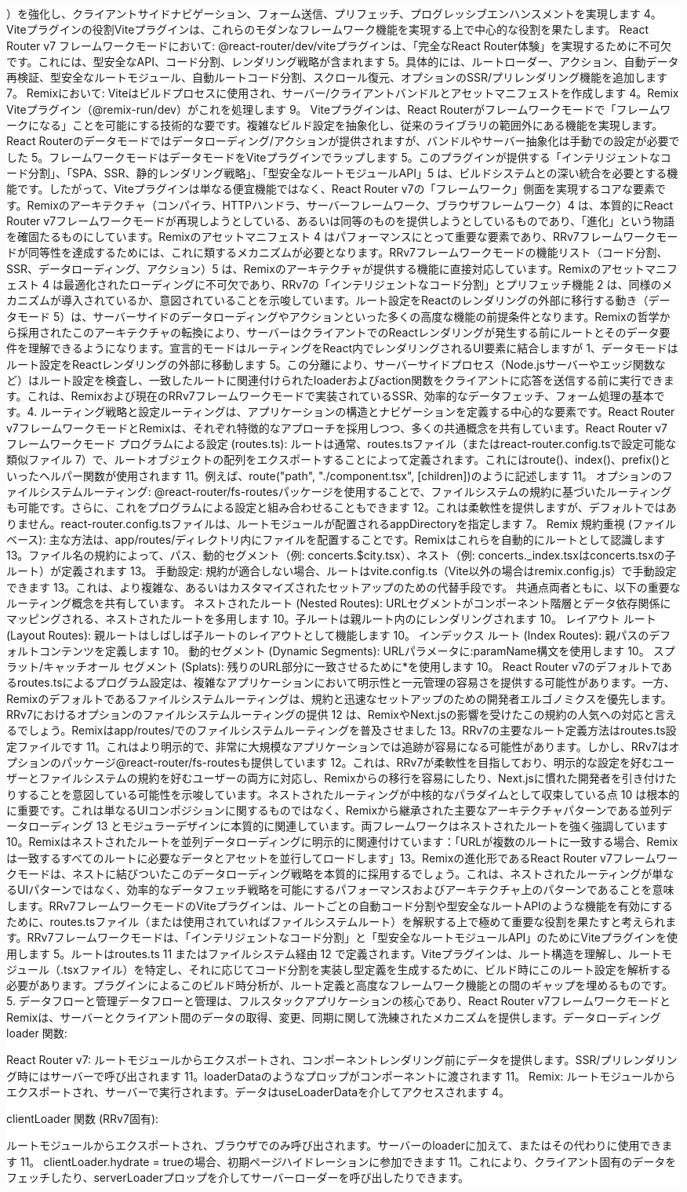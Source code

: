 ）を強化し、クライアントサイドナビゲーション、フォーム送信、プリフェッチ、プログレッシブエンハンスメントを実現します 4。 Viteプラグインの役割Viteプラグインは、これらのモダンなフレームワーク機能を実現する上で中心的な役割を果たします。 React Router v7 フレームワークモードにおいて: @react-router/dev/viteプラグインは、「完全なReact Router体験」を実現するために不可欠です。これには、型安全なAPI、コード分割、レンダリング戦略が含まれます 5。具体的には、ルートローダー、アクション、自動データ再検証、型安全なルートモジュール、自動ルートコード分割、スクロール復元、オプションのSSR/プリレンダリング機能を追加します 7。 Remixにおいて: Viteはビルドプロセスに使用され、サーバー/クライアントバンドルとアセットマニフェストを作成します 4。Remix Viteプラグイン（@remix-run/dev）がこれを処理します 9。 Viteプラグインは、React Routerがフレームワークモードで「フレームワークになる」ことを可能にする技術的な要です。複雑なビルド設定を抽象化し、従来のライブラリの範囲外にある機能を実現します。React Routerのデータモードではデータローディング/アクションが提供されますが、バンドルやサーバー抽象化は手動での設定が必要でした 5。フレームワークモードはデータモードをViteプラグインでラップします 5。このプラグインが提供する「インテリジェントなコード分割」、「SPA、SSR、静的レンダリング戦略」、「型安全なルートモジュールAPI」5 は、ビルドシステムとの深い統合を必要とする機能です。したがって、Viteプラグインは単なる便宜機能ではなく、React Router v7の「フレームワーク」側面を実現するコアな要素です。Remixのアーキテクチャ（コンパイラ、HTTPハンドラ、サーバーフレームワーク、ブラウザフレームワーク）4 は、本質的にReact Router v7フレームワークモードが再現しようとしている、あるいは同等のものを提供しようとしているものであり、「進化」という物語を確固たるものにしています。Remixのアセットマニフェスト 4 はパフォーマンスにとって重要な要素であり、RRv7フレームワークモードが同等性を達成するためには、これに類するメカニズムが必要となります。RRv7フレームワークモードの機能リスト（コード分割、SSR、データローディング、アクション）5 は、Remixのアーキテクチャが提供する機能に直接対応しています。Remixのアセットマニフェスト 4 は最適化されたローディングに不可欠であり、RRv7の「インテリジェントなコード分割」とプリフェッチ機能 2 は、同様のメカニズムが導入されているか、意図されていることを示唆しています。ルート設定をReactのレンダリングの外部に移行する動き（データモード 5）は、サーバーサイドのデータローディングやアクションといった多くの高度な機能の前提条件となります。Remixの哲学から採用されたこのアーキテクチャの転換により、サーバーはクライアントでのReactレンダリングが発生する前にルートとそのデータ要件を理解できるようになります。宣言的モードはルーティングをReact内でレンダリングされるUI要素に結合しますが 1、データモードはルート設定をReactレンダリングの外部に移動します 5。この分離により、サーバーサイドプロセス（Node.jsサーバーやエッジ関数など）はルート設定を検査し、一致したルートに関連付けられたloaderおよびaction関数をクライアントに応答を送信する前に実行できます。これは、Remixおよび現在のRRv7フレームワークモードで実装されているSSR、効率的なデータフェッチ、フォーム処理の基本です。4. ルーティング戦略と設定ルーティングは、アプリケーションの構造とナビゲーションを定義する中心的な要素です。React Router v7フレームワークモードとRemixは、それぞれ特徴的なアプローチを採用しつつ、多くの共通概念を共有しています。React Router v7 フレームワークモード プログラムによる設定 (routes.ts): ルートは通常、routes.tsファイル（またはreact-router.config.tsで設定可能な類似ファイル 7）で、ルートオブジェクトの配列をエクスポートすることによって定義されます。これにはroute()、index()、prefix()といったヘルパー関数が使用されます 11。例えば、route("path", "./component.tsx", \[children\])のように記述します 11。 オプションのファイルシステムルーティング: @react-router/fs-routesパッケージを使用することで、ファイルシステムの規約に基づいたルーティングも可能です。さらに、これをプログラムによる設定と組み合わせることもできます 12。これは柔軟性を提供しますが、デフォルトではありません。react-router.config.tsファイルは、ルートモジュールが配置されるappDirectoryを指定します 7。 Remix 規約重視 (ファイルベース): 主な方法は、app/routes/ディレクトリ内にファイルを配置することです。Remixはこれらを自動的にルートとして認識します 13。ファイル名の規約によって、パス、動的セグメント（例: concerts.$city.tsx）、ネスト（例: concerts.\_index.tsxはconcerts.tsxの子ルート）が定義されます 13。 手動設定: 規約が適合しない場合、ルートはvite.config.ts（Vite以外の場合はremix.config.js）で手動設定できます 13。これは、より複雑な、あるいはカスタマイズされたセットアップのための代替手段です。 共通点両者ともに、以下の重要なルーティング概念を共有しています。 ネストされたルート (Nested Routes): URLセグメントがコンポーネント階層とデータ依存関係にマッピングされる、ネストされたルートを多用します 10。子ルートは親ルート内のにレンダリングされます 10。 レイアウト ルート (Layout Routes): 親ルートはしばしば子ルートのレイアウトとして機能します 10。 インデックス ルート (Index Routes): 親パスのデフォルトコンテンツを定義します 10。 動的セグメント (Dynamic Segments): URLパラメータに:paramName構文を使用します 10。 スプラット/キャッチオール セグメント (Splats): 残りのURL部分に一致させるために\*を使用します 10。 React Router v7のデフォルトであるroutes.tsによるプログラム設定は、複雑なアプリケーションにおいて明示性と一元管理の容易さを提供する可能性があります。一方、Remixのデフォルトであるファイルシステムルーティングは、規約と迅速なセットアップのための開発者エルゴノミクスを優先します。RRv7におけるオプションのファイルシステムルーティングの提供 12 は、RemixやNext.jsの影響を受けたこの規約の人気への対応と言えるでしょう。Remixはapp/routes/でのファイルシステムルーティングを普及させました 13。RRv7の主要なルート定義方法はroutes.ts設定ファイルです 11。これはより明示的で、非常に大規模なアプリケーションでは追跡が容易になる可能性があります。しかし、RRv7はオプションのパッケージ@react-router/fs-routesも提供しています 12。これは、RRv7が柔軟性を目指しており、明示的な設定を好むユーザーとファイルシステムの規約を好むユーザーの両方に対応し、Remixからの移行を容易にしたり、Next.jsに慣れた開発者を引き付けたりすることを意図している可能性を示唆しています。ネストされたルーティングが中核的なパラダイムとして収束している点 10 は根本的に重要です。これは単なるUIコンポジションに関するものではなく、Remixから継承された主要なアーキテクチャパターンである並列データローディング 13 とモジュラーデザインに本質的に関連しています。両フレームワークはネストされたルートを強く強調しています 10。Remixはネストされたルートを並列データローディングに明示的に関連付けています：「URLが複数のルートに一致する場合、Remixは一致するすべてのルートに必要なデータとアセットを並行してロードします」13。Remixの進化形であるReact Router v7フレームワークモードは、ネストに結びついたこのデータローディング戦略を本質的に採用するでしょう。これは、ネストされたルーティングが単なるUIパターンではなく、効率的なデータフェッチ戦略を可能にするパフォーマンスおよびアーキテクチャ上のパターンであることを意味します。RRv7フレームワークモードのViteプラグインは、ルートごとの自動コード分割や型安全なルートAPIのような機能を有効にするために、routes.tsファイル（または使用されていればファイルシステムルート）を解釈する上で極めて重要な役割を果たすと考えられます。RRv7フレームワークモードは、「インテリジェントなコード分割」と「型安全なルートモジュールAPI」のためにViteプラグインを使用します 5。ルートはroutes.ts 11 またはファイルシステム経由 12 で定義されます。Viteプラグインは、ルート構造を理解し、ルートモジュール（.tsxファイル）を特定し、それに応じてコード分割を実装し型定義を生成するために、ビルド時にこのルート設定を解析する必要があります。プラグインによるこのビルド時分析が、ルート定義と高度なフレームワーク機能との間のギャップを埋めるものです。5. データフローと管理データフローと管理は、フルスタックアプリケーションの核心であり、React Router v7フレームワークモードとRemixは、サーバーとクライアント間のデータの取得、変更、同期に関して洗練されたメカニズムを提供します。データローディング loader 関数:

React Router v7: ルートモジュールからエクスポートされ、コンポーネントレンダリング前にデータを提供します。SSR/プリレンダリング時にはサーバーで呼び出されます 11。loaderDataのようなプロップがコンポーネントに渡されます 11。 Remix: ルートモジュールからエクスポートされ、サーバーで実行されます。データはuseLoaderDataを介してアクセスされます 4。

clientLoader 関数 (RRv7固有):

ルートモジュールからエクスポートされ、ブラウザでのみ呼び出されます。サーバーのloaderに加えて、またはその代わりに使用できます 11。 clientLoader.hydrate \= trueの場合、初期ページハイドレーションに参加できます 11。これにより、クライアント固有のデータをフェッチしたり、serverLoaderプロップを介してサーバーローダーを呼び出したりできます。
